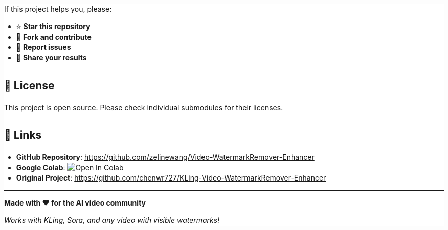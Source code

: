 If this project helps you, please:
- ⭐ **Star this repository**
- 🍴 **Fork and contribute**
- 🐛 **Report issues**
- 📝 **Share your results**

## 📄 License

This project is open source. Please check individual submodules for their licenses.

## 🔗 Links

- **GitHub Repository**: https://github.com/zelinewang/Video-WatermarkRemover-Enhancer
- **Google Colab**: [![Open In Colab](https://colab.research.google.com/assets/colab-badge.svg)](https://colab.research.google.com/github/zelinewang/Video-WatermarkRemover-Enhancer/blob/master/KLing_Watermark_Remover_Colab.ipynb)
- **Original Project**: https://github.com/chenwr727/KLing-Video-WatermarkRemover-Enhancer

---

**Made with ❤️ for the AI video community**

*Works with KLing, Sora, and any video with visible watermarks!*
